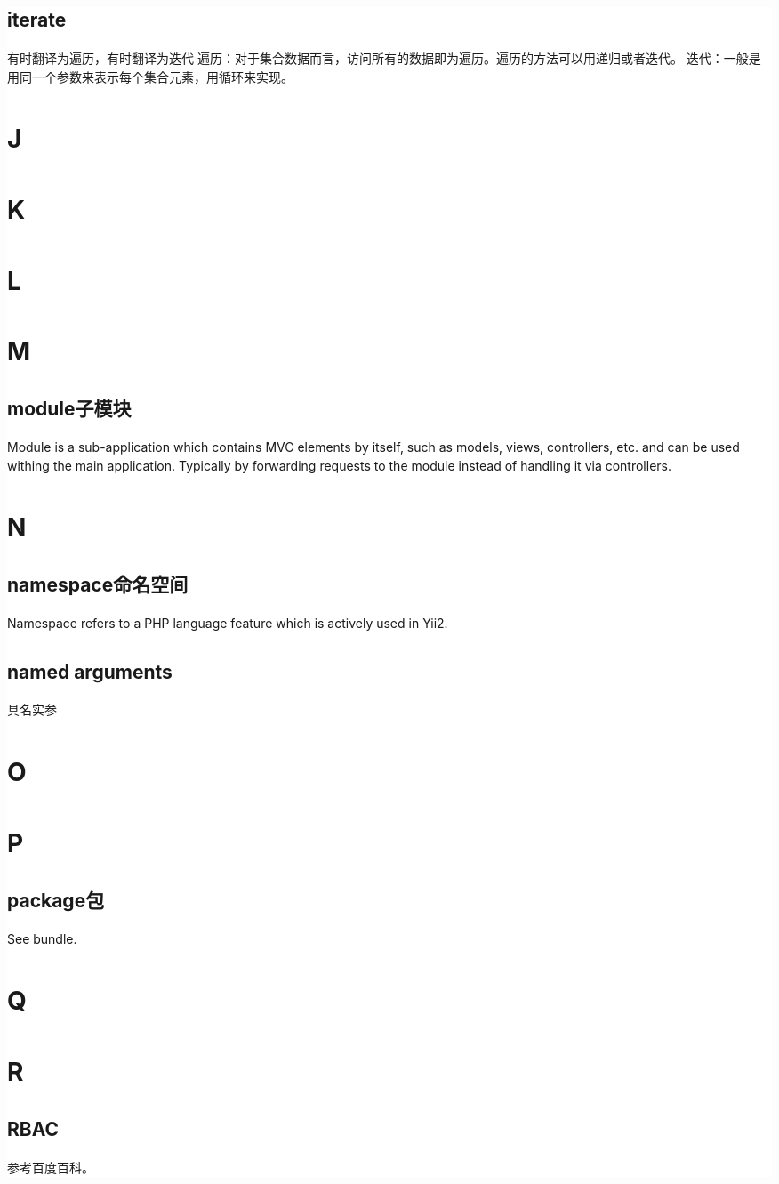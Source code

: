 iterate
-------------------
有时翻译为遍历，有时翻译为迭代
遍历：对于集合数据而言，访问所有的数据即为遍历。遍历的方法可以用递归或者迭代。
迭代：一般是用同一个参数来表示每个集合元素，用循环来实现。



J
====================

K
====================

L
====================

M
====================

module子模块
------------------

Module is a sub-application which contains MVC elements by itself, such as models, views, controllers, etc. and can be used withing the main application. Typically by forwarding requests to the module instead of handling it via controllers.

N
====================

namespace命名空间
------------------

Namespace refers to a PHP language feature which is actively used in Yii2.

named arguments
----------------

具名实参

O
===================


P
====================

package包
------------------

See bundle.

Q
====================

R
====================

RBAC
-----------------
参考百度百科。
